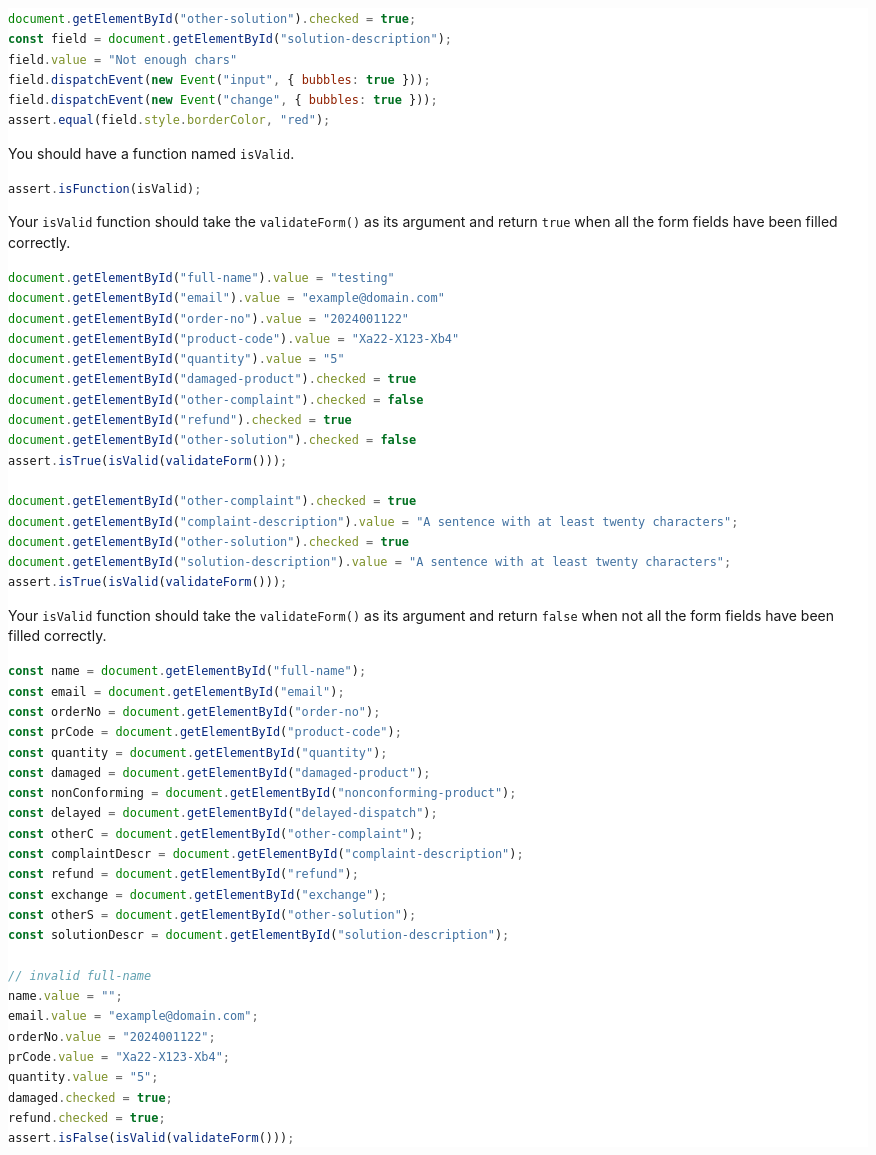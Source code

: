 ```js
document.getElementById("other-solution").checked = true;
const field = document.getElementById("solution-description");
field.value = "Not enough chars"
field.dispatchEvent(new Event("input", { bubbles: true }));
field.dispatchEvent(new Event("change", { bubbles: true }));
assert.equal(field.style.borderColor, "red");
```

You should have a function named `isValid`.

```js
assert.isFunction(isValid);
```

Your `isValid` function should take the `validateForm()` as its argument and return `true` when all the form fields have been filled correctly.

```js
document.getElementById("full-name").value = "testing"
document.getElementById("email").value = "example@domain.com"
document.getElementById("order-no").value = "2024001122"
document.getElementById("product-code").value = "Xa22-X123-Xb4"
document.getElementById("quantity").value = "5"
document.getElementById("damaged-product").checked = true
document.getElementById("other-complaint").checked = false
document.getElementById("refund").checked = true
document.getElementById("other-solution").checked = false
assert.isTrue(isValid(validateForm()));

document.getElementById("other-complaint").checked = true
document.getElementById("complaint-description").value = "A sentence with at least twenty characters";
document.getElementById("other-solution").checked = true
document.getElementById("solution-description").value = "A sentence with at least twenty characters";
assert.isTrue(isValid(validateForm()));
```

Your `isValid` function should take the `validateForm()` as its argument and return `false` when not all the form fields have been filled correctly.

```js
const name = document.getElementById("full-name");
const email = document.getElementById("email");
const orderNo = document.getElementById("order-no");
const prCode = document.getElementById("product-code");
const quantity = document.getElementById("quantity");
const damaged = document.getElementById("damaged-product");
const nonConforming = document.getElementById("nonconforming-product");
const delayed = document.getElementById("delayed-dispatch");
const otherC = document.getElementById("other-complaint");
const complaintDescr = document.getElementById("complaint-description");
const refund = document.getElementById("refund");
const exchange = document.getElementById("exchange");
const otherS = document.getElementById("other-solution");
const solutionDescr = document.getElementById("solution-description");

// invalid full-name
name.value = "";
email.value = "example@domain.com";
orderNo.value = "2024001122";
prCode.value = "Xa22-X123-Xb4";
quantity.value = "5";
damaged.checked = true;
refund.checked = true;
assert.isFalse(isValid(validateForm()));

```